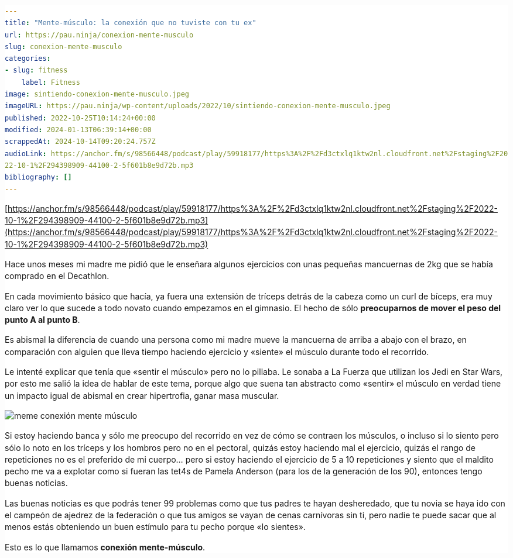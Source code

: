```yaml
---
title: "Mente-músculo: la conexión que no tuviste con tu ex"
url: https://pau.ninja/conexion-mente-musculo
slug: conexion-mente-musculo
categories: 
- slug: fitness
    label: Fitness
image: sintiendo-conexion-mente-musculo.jpeg
imageURL: https://pau.ninja/wp-content/uploads/2022/10/sintiendo-conexion-mente-musculo.jpeg
published: 2022-10-25T10:14:24+00:00
modified: 2024-01-13T06:39:14+00:00
scrappedAt: 2024-10-14T09:20:24.757Z
audioLink: https://anchor.fm/s/98566448/podcast/play/59918177/https%3A%2F%2Fd3ctxlq1ktw2nl.cloudfront.net%2Fstaging%2F2022-10-1%2F294398909-44100-2-5f601b8e9d72b.mp3
bibliography: []
---
```

[https://anchor.fm/s/98566448/podcast/play/59918177/https%3A%2F%2Fd3ctxlq1ktw2nl.cloudfront.net%2Fstaging%2F2022-10-1%2F294398909-44100-2-5f601b8e9d72b.mp3](https://anchor.fm/s/98566448/podcast/play/59918177/https%3A%2F%2Fd3ctxlq1ktw2nl.cloudfront.net%2Fstaging%2F2022-10-1%2F294398909-44100-2-5f601b8e9d72b.mp3)

Hace unos meses mi madre me pidió que le enseñara algunos ejercicios con unas pequeñas mancuernas de 2kg que se había comprado en el Decathlon.

En cada movimiento básico que hacía, ya fuera una extensión de tríceps detrás de la cabeza como un curl de bíceps, era muy claro ver lo que sucede a todo novato cuando empezamos en el gimnasio. El hecho de sólo **preocuparnos de mover el peso del punto A al punto B**.

Es abismal la diferencia de cuando una persona como mi madre mueve la mancuerna de arriba a abajo con el brazo, en comparación con alguien que lleva tiempo haciendo ejercicio y «siente» el músculo durante todo el recorrido.

Le intenté explicar que tenía que «sentir el músculo» pero no lo pillaba. Le sonaba a La Fuerza que utilizan los Jedi en Star Wars, por esto me salió la idea de hablar de este tema, porque algo que suena tan abstracto como «sentir» el músculo en verdad tiene un impacto igual de abismal en crear hipertrofia, ganar masa muscular.

![meme conexión mente músculo](./wp-content/uploads/2022/10meme-conexion-mente-musculo.jpeg)

Si estoy haciendo banca y sólo me preocupo del recorrido en vez de cómo se contraen los músculos, o incluso si lo siento pero sólo lo noto en los tríceps y los hombros pero no en el pectoral, quizás estoy haciendo mal el ejercicio, quizás el rango de repeticiones no es el preferido de mi cuerpo… pero si estoy haciendo el ejercicio de 5 a 10 repeticiones y siento que el maldito pecho me va a explotar como si fueran las tet4s de Pamela Anderson (para los de la generación de los 90), entonces tengo buenas noticias.

Las buenas noticias es que podrás tener 99 problemas como que tus padres te hayan desheredado, que tu novia se haya ido con el campeón de ajedrez de la federación o que tus amigos se vayan de cenas carnívoras sin ti, pero nadie te puede sacar que al menos estás obteniendo un buen estímulo para tu pecho porque «lo sientes».

Esto es lo que llamamos **conexión mente-músculo**.
